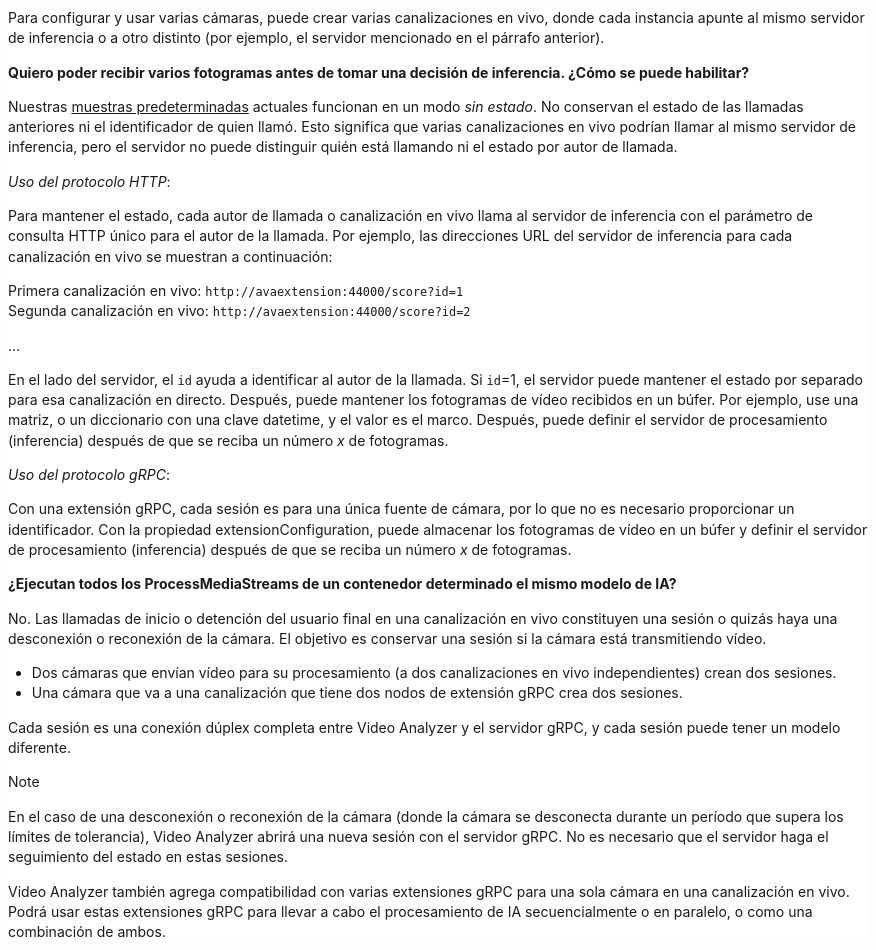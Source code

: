 Para configurar y usar varias cámaras, puede crear varias canalizaciones en vivo, donde cada instancia apunte al mismo servidor de inferencia o a otro distinto (por ejemplo, el servidor mencionado en el párrafo anterior). 

**Quiero poder recibir varios fotogramas antes de tomar una decisión de inferencia. ¿Cómo se puede habilitar?** 

Nuestras [muestras predeterminadas]() actuales funcionan en un modo *sin estado*. No conservan el estado de las llamadas anteriores ni el identificador de quien llamó. Esto significa que varias canalizaciones en vivo podrían llamar al mismo servidor de inferencia, pero el servidor no puede distinguir quién está llamando ni el estado por autor de llamada. 

*Uso del protocolo HTTP*:

Para mantener el estado, cada autor de llamada o canalización en vivo llama al servidor de inferencia con el parámetro de consulta HTTP único para el autor de la llamada. Por ejemplo, las direcciones URL del servidor de inferencia para cada canalización en vivo se muestran a continuación:  

Primera canalización en vivo: `http://avaextension:44000/score?id=1`<br/>
Segunda canalización en vivo: `http://avaextension:44000/score?id=2`

… 

En el lado del servidor, el `id` ayuda a identificar al autor de la llamada. Si `id`=1, el servidor puede mantener el estado por separado para esa canalización en directo. Después, puede mantener los fotogramas de vídeo recibidos en un búfer. Por ejemplo, use una matriz, o un diccionario con una clave datetime, y el valor es el marco. Después, puede definir el servidor de procesamiento (inferencia) después de que se reciba un número *x* de fotogramas. 

*Uso del protocolo gRPC*: 

Con una extensión gRPC, cada sesión es para una única fuente de cámara, por lo que no es necesario proporcionar un identificador. Con la propiedad extensionConfiguration, puede almacenar los fotogramas de vídeo en un búfer y definir el servidor de procesamiento (inferencia) después de que se reciba un número *x* de fotogramas. 

**¿Ejecutan todos los ProcessMediaStreams de un contenedor determinado el mismo modelo de IA?** 

No. Las llamadas de inicio o detención del usuario final en una canalización en vivo constituyen una sesión o quizás haya una desconexión o reconexión de la cámara. El objetivo es conservar una sesión si la cámara está transmitiendo vídeo. 

* Dos cámaras que envían vídeo para su procesamiento (a dos canalizaciones en vivo independientes) crean dos sesiones. 
* Una cámara que va a una canalización que tiene dos nodos de extensión gRPC crea dos sesiones. 

Cada sesión es una conexión dúplex completa entre Video Analyzer y el servidor gRPC, y cada sesión puede tener un modelo diferente. 

> [!NOTE]
> En el caso de una desconexión o reconexión de la cámara (donde la cámara se desconecta durante un período que supera los límites de tolerancia), Video Analyzer abrirá una nueva sesión con el servidor gRPC. No es necesario que el servidor haga el seguimiento del estado en estas sesiones. 

Video Analyzer también agrega compatibilidad con varias extensiones gRPC para una sola cámara en una canalización en vivo. Podrá usar estas extensiones gRPC para llevar a cabo el procesamiento de IA secuencialmente o en paralelo, o como una combinación de ambos. 

